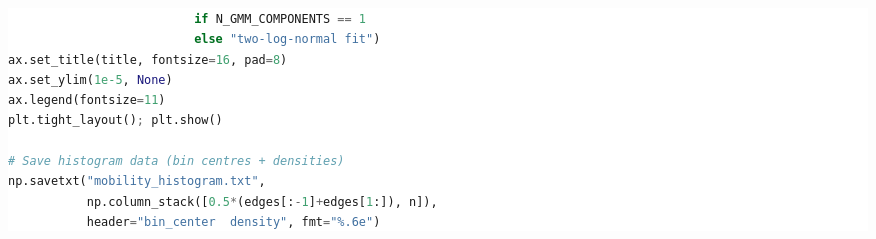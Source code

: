 ```python
                          if N_GMM_COMPONENTS == 1
                          else "two-log-normal fit")
ax.set_title(title, fontsize=16, pad=8)
ax.set_ylim(1e-5, None)
ax.legend(fontsize=11)
plt.tight_layout(); plt.show()

# Save histogram data (bin centres + densities)
np.savetxt("mobility_histogram.txt",
           np.column_stack([0.5*(edges[:-1]+edges[1:]), n]),
           header="bin_center  density", fmt="%.6e")
```
